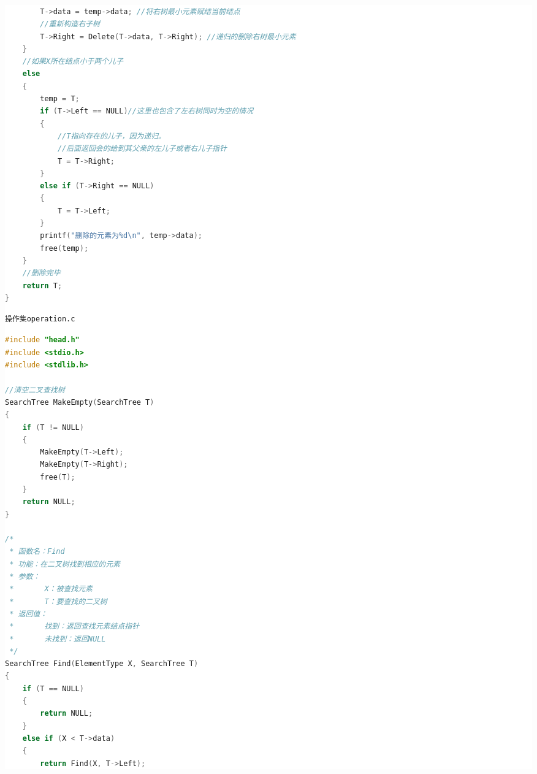```c
        T->data = temp->data; //将右树最小元素赋结当前结点
        //重新构造右子树
        T->Right = Delete(T->data, T->Right); //递归的删除右树最小元素
    }
    //如果X所在结点小于两个儿子
    else
    {
        temp = T;
        if (T->Left == NULL)//这里也包含了左右树同时为空的情况
        {
            //T指向存在的儿子，因为递归。
            //后面返回会的给到其父亲的左儿子或者右儿子指针
            T = T->Right; 
        }
        else if (T->Right == NULL)
        {
            T = T->Left;
        }
        printf("删除的元素为%d\n", temp->data);
        free(temp);
    }
    //删除完毕
    return T; 
}
```

`操作集operation.c`

```c
#include "head.h"
#include <stdio.h>
#include <stdlib.h>

//清空二叉查找树
SearchTree MakeEmpty(SearchTree T)
{
    if (T != NULL)
    {
        MakeEmpty(T->Left);
        MakeEmpty(T->Right);
        free(T);
    }
    return NULL;
}

/*
 * 函数名：Find
 * 功能：在二叉树找到相应的元素
 * 参数：
 *       X：被查找元素
 *       T：要查找的二叉树
 * 返回值：
 *       找到：返回查找元素结点指针
 *       未找到：返回NULL
 */
SearchTree Find(ElementType X, SearchTree T)
{
    if (T == NULL)
    {
        return NULL;
    }
    else if (X < T->data)
    {
        return Find(X, T->Left);
```